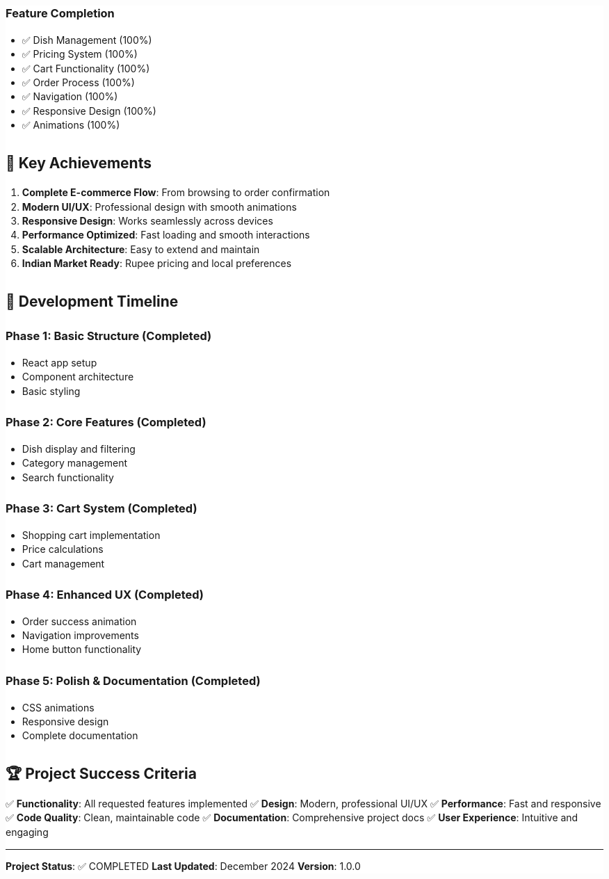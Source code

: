### **Feature Completion**
- ✅ Dish Management (100%)
- ✅ Pricing System (100%)
- ✅ Cart Functionality (100%)
- ✅ Order Process (100%)
- ✅ Navigation (100%)
- ✅ Responsive Design (100%)
- ✅ Animations (100%)

## 🎯 Key Achievements

1. **Complete E-commerce Flow**: From browsing to order confirmation
2. **Modern UI/UX**: Professional design with smooth animations
3. **Responsive Design**: Works seamlessly across devices
4. **Performance Optimized**: Fast loading and smooth interactions
5. **Scalable Architecture**: Easy to extend and maintain
6. **Indian Market Ready**: Rupee pricing and local preferences

## 📝 Development Timeline

### **Phase 1**: Basic Structure (Completed)
- React app setup
- Component architecture
- Basic styling

### **Phase 2**: Core Features (Completed)
- Dish display and filtering
- Category management
- Search functionality

### **Phase 3**: Cart System (Completed)
- Shopping cart implementation
- Price calculations
- Cart management

### **Phase 4**: Enhanced UX (Completed)
- Order success animation
- Navigation improvements
- Home button functionality

### **Phase 5**: Polish & Documentation (Completed)
- CSS animations
- Responsive design
- Complete documentation

## 🏆 Project Success Criteria

✅ **Functionality**: All requested features implemented
✅ **Design**: Modern, professional UI/UX
✅ **Performance**: Fast and responsive
✅ **Code Quality**: Clean, maintainable code
✅ **Documentation**: Comprehensive project docs
✅ **User Experience**: Intuitive and engaging

---

**Project Status**: ✅ COMPLETED
**Last Updated**: December 2024
**Version**: 1.0.0
